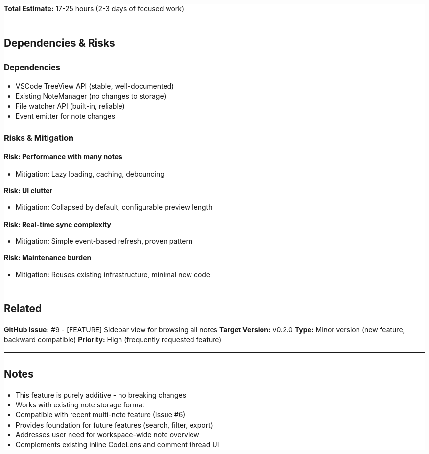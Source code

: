 **Total Estimate:** 17-25 hours (2-3 days of focused work)

---

## Dependencies & Risks

### Dependencies
- VSCode TreeView API (stable, well-documented)
- Existing NoteManager (no changes to storage)
- File watcher API (built-in, reliable)
- Event emitter for note changes

### Risks & Mitigation

**Risk: Performance with many notes**
- Mitigation: Lazy loading, caching, debouncing

**Risk: UI clutter**
- Mitigation: Collapsed by default, configurable preview length

**Risk: Real-time sync complexity**
- Mitigation: Simple event-based refresh, proven pattern

**Risk: Maintenance burden**
- Mitigation: Reuses existing infrastructure, minimal new code

---

## Related

**GitHub Issue:** #9 - [FEATURE] Sidebar view for browsing all notes
**Target Version:** v0.2.0
**Type:** Minor version (new feature, backward compatible)
**Priority:** High (frequently requested feature)

---

## Notes

- This feature is purely additive - no breaking changes
- Works with existing note storage format
- Compatible with recent multi-note feature (Issue #6)
- Provides foundation for future features (search, filter, export)
- Addresses user need for workspace-wide note overview
- Complements existing inline CodeLens and comment thread UI
